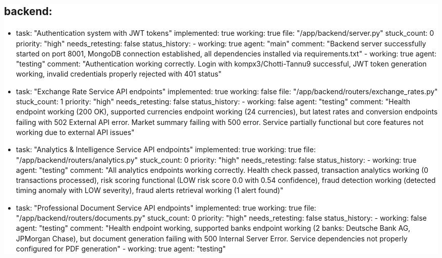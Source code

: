 ## backend:
  - task: "Authentication system with JWT tokens"
    implemented: true
    working: true
    file: "/app/backend/server.py"
    stuck_count: 0
    priority: "high"
    needs_retesting: false
    status_history:
        - working: true
          agent: "main"
          comment: "Backend server successfully started on port 8001, MongoDB connection established, all dependencies installed via requirements.txt"
        - working: true
          agent: "testing"
          comment: "Authentication working correctly. Login with kompx3/Chotti-Tannu9 successful, JWT token generation working, invalid credentials properly rejected with 401 status"

  - task: "Exchange Rate Service API endpoints"
    implemented: true
    working: false
    file: "/app/backend/routers/exchange_rates.py"
    stuck_count: 1
    priority: "high"
    needs_retesting: false
    status_history:
        - working: false
          agent: "testing"
          comment: "Health endpoint working (200 OK), supported currencies endpoint working (24 currencies), but latest rates and conversion endpoints failing with 502 External API error. Market summary failing with 500 error. Service partially functional but core features not working due to external API issues"

  - task: "Analytics & Intelligence Service API endpoints"
    implemented: true
    working: true
    file: "/app/backend/routers/analytics.py"
    stuck_count: 0
    priority: "high"
    needs_retesting: false
    status_history:
        - working: true
          agent: "testing"
          comment: "All analytics endpoints working correctly. Health check passed, transaction analytics working (0 transactions processed), risk scoring functional (LOW risk score 0.0 with 0.54 confidence), fraud detection working (detected timing anomaly with LOW severity), fraud alerts retrieval working (1 alert found)"

  - task: "Professional Document Service API endpoints"
    implemented: true
    working: true
    file: "/app/backend/routers/documents.py"
    stuck_count: 0
    priority: "high"
    needs_retesting: false
    status_history:
        - working: false
          agent: "testing"
          comment: "Health endpoint working, supported banks endpoint working (2 banks: Deutsche Bank AG, JPMorgan Chase), but document generation failing with 500 Internal Server Error. Service dependencies not properly configured for PDF generation"
        - working: true
          agent: "testing"